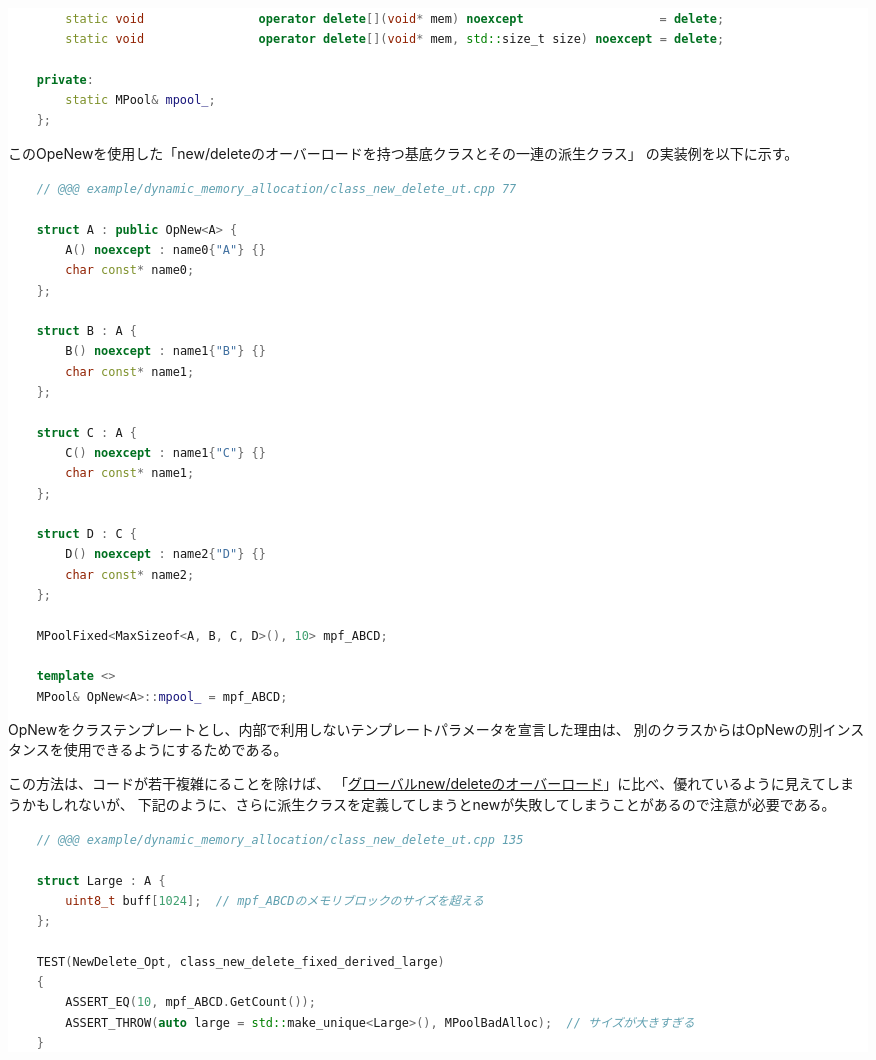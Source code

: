 ```cpp
        static void                operator delete[](void* mem) noexcept                   = delete;
        static void                operator delete[](void* mem, std::size_t size) noexcept = delete;

    private:
        static MPool& mpool_;
    };
```

このOpeNewを使用した「new/deleteのオーバーロードを持つ基底クラスとその一連の派生クラス」
の実装例を以下に示す。

```cpp
    // @@@ example/dynamic_memory_allocation/class_new_delete_ut.cpp 77

    struct A : public OpNew<A> {
        A() noexcept : name0{"A"} {}
        char const* name0;
    };

    struct B : A {
        B() noexcept : name1{"B"} {}
        char const* name1;
    };

    struct C : A {
        C() noexcept : name1{"C"} {}
        char const* name1;
    };

    struct D : C {
        D() noexcept : name2{"D"} {}
        char const* name2;
    };

    MPoolFixed<MaxSizeof<A, B, C, D>(), 10> mpf_ABCD;

    template <>
    MPool& OpNew<A>::mpool_ = mpf_ABCD;
```

OpNewをクラステンプレートとし、内部で利用しないテンプレートパラメータを宣言した理由は、
別のクラスからはOpNewの別インスタンスを使用できるようにするためである。

この方法は、コードが若干複雑にることを除けば、
「[グローバルnew/deleteのオーバーロード](dynamic_memory_allocation.md#SS_5_2)」に比べ、優れているように見えてしまうかもしれないが、
下記のように、さらに派生クラスを定義してしまうとnewが失敗してしまうことがあるので注意が必要である。

```cpp
    // @@@ example/dynamic_memory_allocation/class_new_delete_ut.cpp 135

    struct Large : A {
        uint8_t buff[1024];  // mpf_ABCDのメモリブロックのサイズを超える
    };

    TEST(NewDelete_Opt, class_new_delete_fixed_derived_large)
    {
        ASSERT_EQ(10, mpf_ABCD.GetCount());
        ASSERT_THROW(auto large = std::make_unique<Large>(), MPoolBadAlloc);  // サイズが大きすぎる
    }
```

